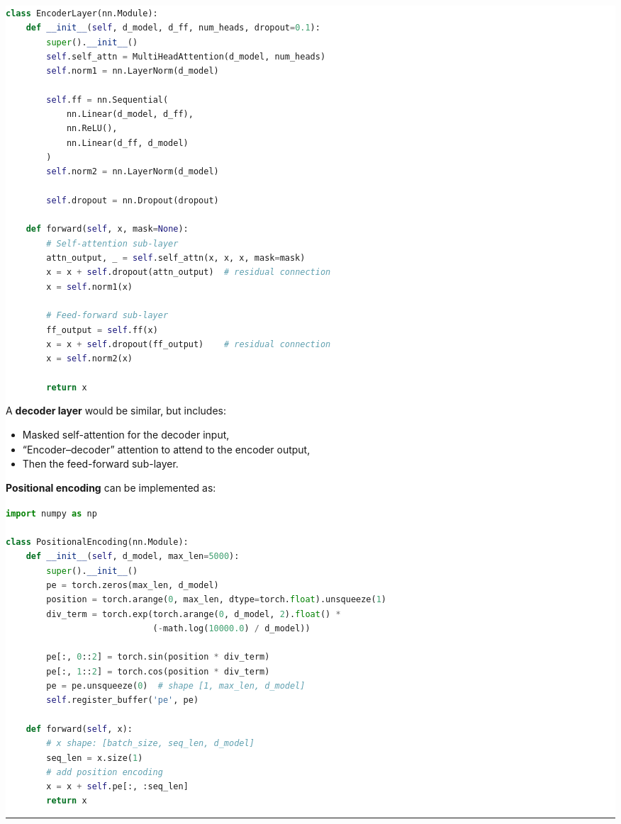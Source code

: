 ```python
class EncoderLayer(nn.Module):
    def __init__(self, d_model, d_ff, num_heads, dropout=0.1):
        super().__init__()
        self.self_attn = MultiHeadAttention(d_model, num_heads)
        self.norm1 = nn.LayerNorm(d_model)
        
        self.ff = nn.Sequential(
            nn.Linear(d_model, d_ff),
            nn.ReLU(),
            nn.Linear(d_ff, d_model)
        )
        self.norm2 = nn.LayerNorm(d_model)
        
        self.dropout = nn.Dropout(dropout)

    def forward(self, x, mask=None):
        # Self-attention sub-layer
        attn_output, _ = self.self_attn(x, x, x, mask=mask)
        x = x + self.dropout(attn_output)  # residual connection
        x = self.norm1(x)
        
        # Feed-forward sub-layer
        ff_output = self.ff(x)
        x = x + self.dropout(ff_output)    # residual connection
        x = self.norm2(x)
        
        return x
```

A **decoder layer** would be similar, but includes:
- Masked self-attention for the decoder input,  
- “Encoder–decoder” attention to attend to the encoder output,  
- Then the feed-forward sub-layer.  

**Positional encoding** can be implemented as:

```python
import numpy as np

class PositionalEncoding(nn.Module):
    def __init__(self, d_model, max_len=5000):
        super().__init__()
        pe = torch.zeros(max_len, d_model)
        position = torch.arange(0, max_len, dtype=torch.float).unsqueeze(1)
        div_term = torch.exp(torch.arange(0, d_model, 2).float() * 
                             (-math.log(10000.0) / d_model))
        
        pe[:, 0::2] = torch.sin(position * div_term)
        pe[:, 1::2] = torch.cos(position * div_term)
        pe = pe.unsqueeze(0)  # shape [1, max_len, d_model]
        self.register_buffer('pe', pe)
    
    def forward(self, x):
        # x shape: [batch_size, seq_len, d_model]
        seq_len = x.size(1)
        # add position encoding
        x = x + self.pe[:, :seq_len]
        return x
```

---